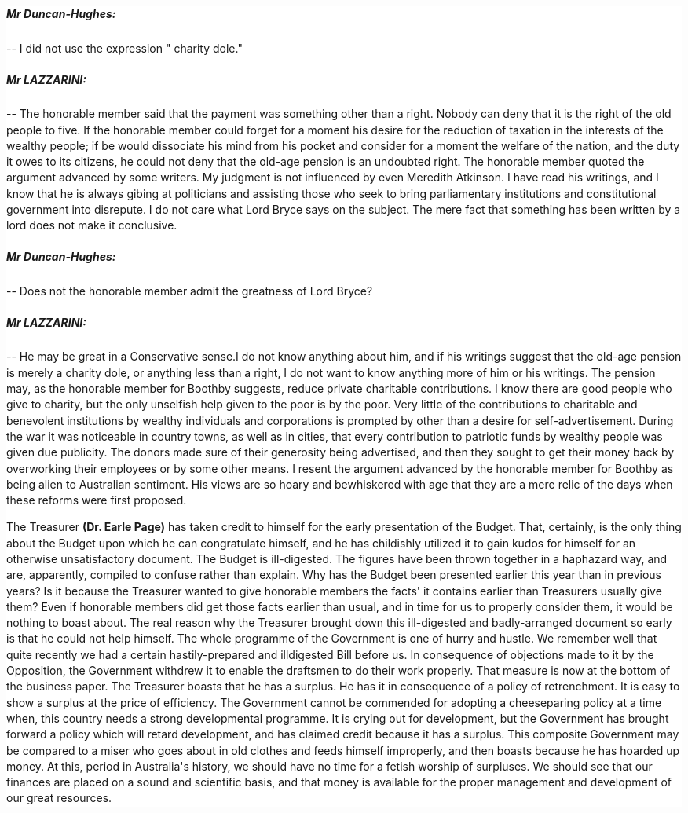 ##### Mr Duncan-Hughes:

--  I did not use the expression " charity dole." 

##### Mr LAZZARINI:

-- The honorable member said that the payment was something other than a right. Nobody can deny that it is the right of the old people to five. If the honorable member could forget for a moment his desire for the reduction of taxation in the interests of the wealthy people; if be would dissociate his mind from his pocket and consider for a moment the welfare of the nation, and the duty it owes to its citizens, he could not deny that the old-age pension is an undoubted right. The honorable member quoted the argument advanced by some writers. My judgment is not influenced by even Meredith Atkinson. I have read his writings, and I know that he is always gibing at politicians and assisting those who seek to bring parliamentary institutions and constitutional government into disrepute. I do not care what Lord Bryce says on the subject. The mere fact that something has been written by a lord does not make it conclusive. 

##### Mr Duncan-Hughes:

--  Does not the honorable member admit the greatness of Lord Bryce? 

##### Mr LAZZARINI:

-- He may be great in a Conservative sense.I do not know  anything about him, and if his writings suggest that the old-age pension is merely a charity dole, or anything less than a right, I do not want to know anything more of him or his writings. The pension may, as the honorable member for Boothby suggests, reduce private charitable contributions. I know there are good people who give to charity, but the only unselfish help given to the poor is by the poor. Very little of the contributions to charitable and benevolent institutions by wealthy individuals and corporations is prompted by other than a desire for self-advertisement. During the war it was noticeable in country towns, as well as in cities, that every contribution to patriotic funds by wealthy people was given due publicity. The donors made sure of their generosity being advertised, and then they sought to get their money back by overworking their employees or by some other means. I resent the argument advanced by the honorable member  for Boothby as being alien to Australian sentiment.  His  views are so hoary and bewhiskered with age that they are a mere relic of the days when these reforms were first proposed. 

The Treasurer  **(Dr. Earle Page)**  has taken credit to himself for the early presentation of the Budget. That, certainly, is the only thing about the Budget upon which he can congratulate himself, and he has childishly utilized it to gain kudos for himself for an otherwise unsatisfactory document. The Budget is ill-digested. The figures have been thrown together in a haphazard way, and are, apparently, compiled to confuse rather than explain. Why has the Budget been presented earlier this year than in previous years? Is it because the Treasurer wanted to give honorable members the facts' it contains earlier than Treasurers usually give them? Even if honorable members did get those facts earlier than usual, and in time for us to properly consider them, it would be nothing to boast about. The real reason why the Treasurer brought down this ill-digested and badly-arranged document so early is that he could not help himself. The whole programme of the Government is one of hurry and hustle. We remember well that quite recently we had a certain hastily-prepared and illdigested Bill before us. In consequence of objections made to it by the Opposition, the Government withdrew it to enable the draftsmen to do their work properly. That measure is now at the bottom of the business paper. The Treasurer boasts that he has a surplus. He has it in consequence of a policy of retrenchment. It is easy to show a surplus at the price of efficiency. The Government cannot be commended for adopting a cheeseparing policy at a time when, this country needs a strong developmental programme. It is crying out for development, but the Government has brought forward a policy which will retard development, and has claimed credit because it has a surplus. This composite Government may be compared to a miser who goes about in old clothes and feeds himself improperly, and then boasts because he has hoarded up money. At this, period in Australia's history, we should have no time for a fetish worship of surpluses. We should see that our finances are placed on a sound and scientific basis, and that money is available for the proper management and development of our great resources. 
